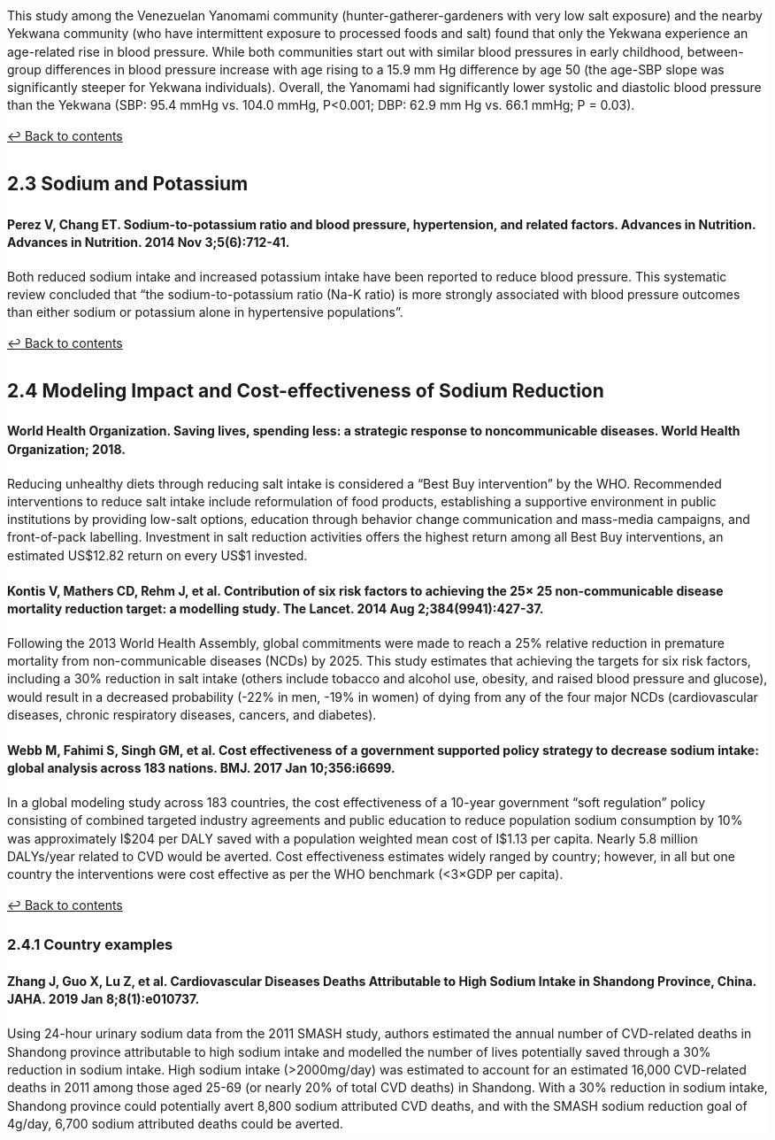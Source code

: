   <p>This study among the Venezuelan Yanomami community (hunter-gatherer-gardeners with very low salt exposure) and the nearby Yekwana community (who have intermittent exposure to processed foods and salt) found that only the Yekwana experience an age-related rise in blood pressure. While both communities start out with similar blood pressures in early childhood, between-group differences in blood pressure increase with age rising to a 15.9 mm Hg difference by age 50 (the age-SBP slope was significantly steeper for Yekwana individuals).  Overall, the Yanomami had significantly lower systolic and diastolic blood pressure than the Yekwana (SBP: 95.4 mmHg vs. 104.0 mmHg, P&lt;0.001; DBP: 62.9 mm Hg vs. 66.1 mmHg; P = 0.03).
  </p>
  <p><a href="#top" class="back">↩ Back to contents</a>
  </p>
  <h2><a name="_Toc14352379">2.3 Sodium and Potassium</a></h2>
  <h4>Perez V, Chang ET. Sodium-to-potassium ratio and blood pressure, hypertension, and related factors. Advances in Nutrition. Advances in Nutrition. 2014 Nov 3;5(6):712-41.</h4>
  <p>Both reduced sodium intake and increased potassium intake have been reported to reduce blood pressure. This systematic review concluded that “the sodium-to-potassium ratio (Na-K ratio) is more strongly associated with blood pressure outcomes than either sodium or potassium alone in hypertensive populations”.
  </p>
  <p><a href="#top" class="back">↩ Back to contents</a>
  </p>
  <h2><a name="_Toc14352380">2.4 Modeling Impact and Cost-effectiveness of Sodium Reduction</a></h2>
  <h4>World Health Organization. Saving lives, spending less: a strategic response to noncommunicable diseases. World Health Organization; 2018.</h4>
  <p>Reducing unhealthy diets through reducing salt intake is considered a “Best Buy intervention” by the WHO. Recommended interventions to reduce salt intake include reformulation of food products, establishing a supportive environment in public institutions by providing low-salt options, education through behavior change communication and mass-media campaigns, and front-of-pack labelling. Investment in salt reduction activities offers the highest return among all Best Buy interventions, an estimated US$12.82 return on every US$1 invested.
  </p>
  <h4>Kontis V, Mathers CD, Rehm J, et al. Contribution of six risk factors to achieving the 25× 25 non-communicable disease mortality reduction target: a modelling study. The Lancet. 2014 Aug 2;384(9941):427-37.</h4>
  <p>Following the 2013 World Health Assembly, global commitments were made to reach a 25% relative reduction in premature mortality from non-communicable diseases (NCDs) by 2025. This study estimates that achieving the targets for six risk factors, including a 30% reduction in salt intake (others include tobacco and alcohol use, obesity, and raised blood pressure and glucose), would result in a decreased probability (-22% in men, -19% in women) of dying from any of the four major NCDs (cardiovascular diseases, chronic respiratory diseases, cancers, and diabetes).
  </p>
  <h4>Webb M, Fahimi S, Singh GM, et al. Cost effectiveness of a government supported policy strategy to decrease sodium intake: global analysis across 183 nations. BMJ. 2017 Jan 10;356:i6699.</h4>
  <p>In a global modeling study across 183 countries, the cost effectiveness of a 10-year government “soft regulation” policy consisting of combined targeted industry agreements and public education to reduce population sodium consumption by 10% was approximately I$204 per DALY saved with a population weighted mean cost of I$1.13 per capita. Nearly 5.8 million DALYs/year related to CVD would be averted. Cost effectiveness estimates widely ranged by country; however, in all but one country the interventions were cost effective as per the WHO benchmark (&lt;3×GDP per capita).
  </p>
  <p><a href="#top" class="back">↩ Back to contents</a>
  </p>
  <h3><a name="_Toc14352381">2.4.1 Country examples</a></h3>
  <h4>Zhang J, Guo X, Lu Z, et al. Cardiovascular Diseases Deaths Attributable to High Sodium Intake in Shandong Province, China. JAHA. 2019 Jan 8;8(1):e010737.</h4>
  <p>Using 24-hour urinary sodium data from the 2011 SMASH study, authors estimated the annual number of CVD-related deaths in Shandong province attributable to high sodium intake and modelled the number of lives potentially saved through a 30% reduction in sodium intake. High sodium intake (&gt;2000mg/day) was estimated to account for an estimated 16,000 CVD-related deaths in 2011 among those aged 25-69 (or nearly 20% of total CVD deaths) in Shandong. With a 30% reduction in sodium intake, Shandong province could potentially avert 8,800 sodium attributed CVD deaths, and with the SMASH sodium reduction goal of 4g/day, 6,700 sodium attributed deaths could be averted.
  </p>